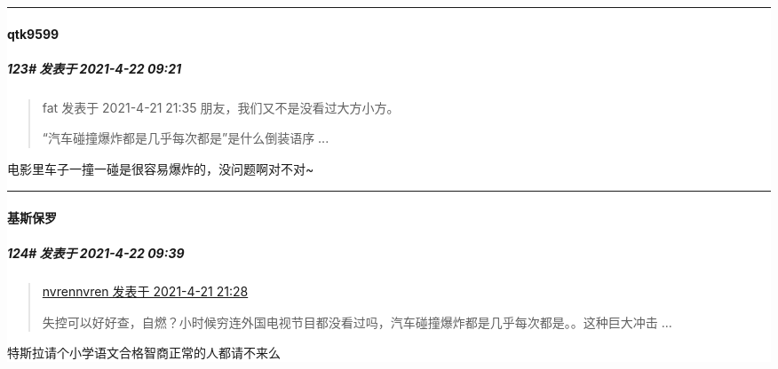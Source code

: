 
-----

####  qtk9599  
##### 123#       发表于 2021-4-22 09:21


<blockquote>fat 发表于 2021-4-21 21:35
朋友，我们又不是没看过大方小方。

“汽车碰撞爆炸都是几乎每次都是”是什么倒装语序 ...</blockquote>
电影里车子一撞一碰是很容易爆炸的，没问题啊对不对~


-----

####  基斯保罗  
##### 124#       发表于 2021-4-22 09:39


<blockquote><a href="httphttps://bbs.saraba1st.com/2b/forum.php?mod=redirect&amp;goto=findpost&amp;pid=51016186&amp;ptid=2000094" target="_blank">nvrennvren 发表于 2021-4-21 21:28</a>

失控可以好好查，自燃？小时候穷连外国电视节目都没看过吗，汽车碰撞爆炸都是几乎每次都是。。这种巨大冲击 ...</blockquote>
特斯拉请个小学语文合格智商正常的人都请不来么


                                             